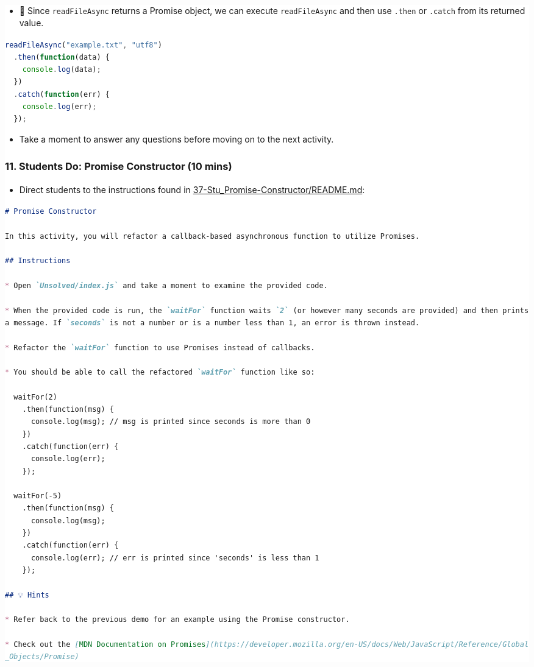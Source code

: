   * 🔑 Since `readFileAsync` returns a Promise object, we can execute `readFileAsync` and then use `.then` or `.catch` from its returned value.

  ```js
  readFileAsync("example.txt", "utf8")
    .then(function(data) {
      console.log(data);
    })
    .catch(function(err) {
      console.log(err);
    });
  ```

* Take a moment to answer any questions before moving on to the next activity.

### 11. Students Do: Promise Constructor (10 mins)

* Direct students to the instructions found in [37-Stu_Promise-Constructor/README.md](../../../../01-Class-Content/09-NodeJS/01-Activities/37-Stu_Promise-Constructor/README.md):

```md
# Promise Constructor

In this activity, you will refactor a callback-based asynchronous function to utilize Promises.

## Instructions

* Open `Unsolved/index.js` and take a moment to examine the provided code.

* When the provided code is run, the `waitFor` function waits `2` (or however many seconds are provided) and then prints a message. If `seconds` is not a number or is a number less than 1, an error is thrown instead.

* Refactor the `waitFor` function to use Promises instead of callbacks.

* You should be able to call the refactored `waitFor` function like so:

  waitFor(2)
    .then(function(msg) {
      console.log(msg); // msg is printed since seconds is more than 0
    })
    .catch(function(err) {
      console.log(err);
    });

  waitFor(-5)
    .then(function(msg) {
      console.log(msg);
    })
    .catch(function(err) {
      console.log(err); // err is printed since 'seconds' is less than 1
    });

## 💡 Hints

* Refer back to the previous demo for an example using the Promise constructor.

* Check out the [MDN Documentation on Promises](https://developer.mozilla.org/en-US/docs/Web/JavaScript/Reference/Global_Objects/Promise)
```
